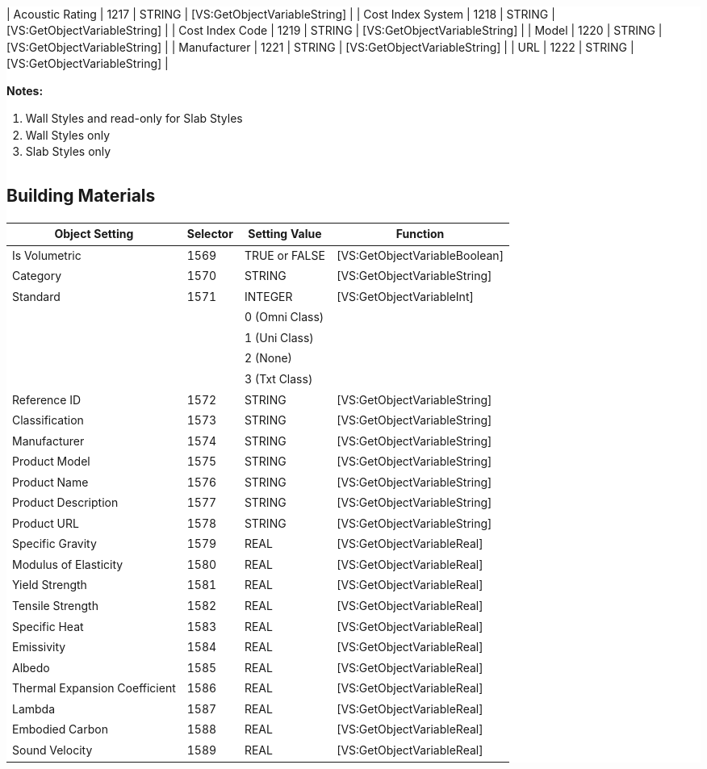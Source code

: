 | Acoustic Rating | 1217 | STRING | [VS:GetObjectVariableString] |
| Cost Index System | 1218 | STRING | [VS:GetObjectVariableString] |
| Cost Index Code | 1219 | STRING | [VS:GetObjectVariableString] |
| Model | 1220 | STRING | [VS:GetObjectVariableString] |
| Manufacturer | 1221 | STRING | [VS:GetObjectVariableString] |
| URL | 1222 | STRING | [VS:GetObjectVariableString] |

**Notes:**
1. Wall Styles and read-only for Slab Styles
2. Wall Styles only
3. Slab Styles only

## Building Materials

| Object Setting | Selector | Setting Value | Function |
|----------------|----------|---------------|----------|
| Is Volumetric | 1569 | TRUE or FALSE | [VS:GetObjectVariableBoolean] |
| Category | 1570 | STRING | [VS:GetObjectVariableString] |
| Standard | 1571 | INTEGER | [VS:GetObjectVariableInt] |
| | | 0 (Omni Class) | |
| | | 1 (Uni Class) | |
| | | 2 (None) | |
| | | 3 (Txt Class) | |
| Reference ID | 1572 | STRING | [VS:GetObjectVariableString] |
| Classification | 1573 | STRING | [VS:GetObjectVariableString] |
| Manufacturer | 1574 | STRING | [VS:GetObjectVariableString] |
| Product Model | 1575 | STRING | [VS:GetObjectVariableString] |
| Product Name | 1576 | STRING | [VS:GetObjectVariableString] |
| Product Description | 1577 | STRING | [VS:GetObjectVariableString] |
| Product URL | 1578 | STRING | [VS:GetObjectVariableString] |
| Specific Gravity | 1579 | REAL | [VS:GetObjectVariableReal] |
| Modulus of Elasticity | 1580 | REAL | [VS:GetObjectVariableReal] |
| Yield Strength | 1581 | REAL | [VS:GetObjectVariableReal] |
| Tensile Strength | 1582 | REAL | [VS:GetObjectVariableReal] |
| Specific Heat | 1583 | REAL | [VS:GetObjectVariableReal] |
| Emissivity | 1584 | REAL | [VS:GetObjectVariableReal] |
| Albedo | 1585 | REAL | [VS:GetObjectVariableReal] |
| Thermal Expansion Coefficient | 1586 | REAL | [VS:GetObjectVariableReal] |
| Lambda | 1587 | REAL | [VS:GetObjectVariableReal] |
| Embodied Carbon | 1588 | REAL | [VS:GetObjectVariableReal] |
| Sound Velocity | 1589 | REAL | [VS:GetObjectVariableReal] |